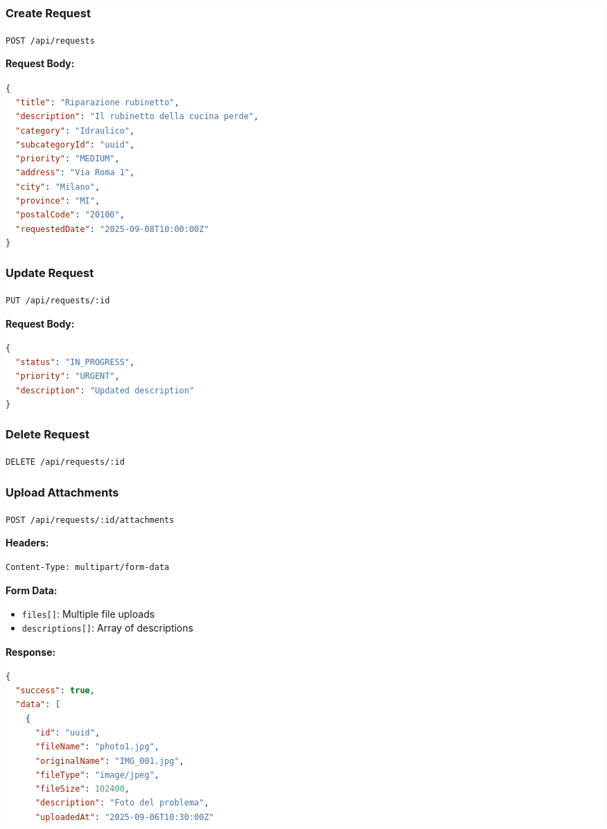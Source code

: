 ### Create Request
```http
POST /api/requests
```

**Request Body:**
```json
{
  "title": "Riparazione rubinetto",
  "description": "Il rubinetto della cucina perde",
  "category": "Idraulico",
  "subcategoryId": "uuid",
  "priority": "MEDIUM",
  "address": "Via Roma 1",
  "city": "Milano",
  "province": "MI",
  "postalCode": "20100",
  "requestedDate": "2025-09-08T10:00:00Z"
}
```

### Update Request
```http
PUT /api/requests/:id
```

**Request Body:**
```json
{
  "status": "IN_PROGRESS",
  "priority": "URGENT",
  "description": "Updated description"
}
```

### Delete Request
```http
DELETE /api/requests/:id
```

### Upload Attachments
```http
POST /api/requests/:id/attachments
```

**Headers:**
```
Content-Type: multipart/form-data
```

**Form Data:**
- `files[]`: Multiple file uploads
- `descriptions[]`: Array of descriptions

**Response:**
```json
{
  "success": true,
  "data": [
    {
      "id": "uuid",
      "fileName": "photo1.jpg",
      "originalName": "IMG_001.jpg",
      "fileType": "image/jpeg",
      "fileSize": 102400,
      "description": "Foto del problema",
      "uploadedAt": "2025-09-06T10:30:00Z"
```